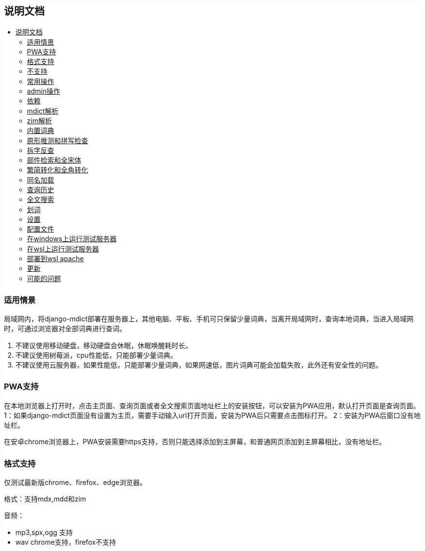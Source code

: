 ## 说明文档

- [说明文档](#说明文档)
  * [适用情景](#适用情景)
  * [PWA支持](#PWA支持)
  * [格式支持](#格式支持)
  * [不支持](#不支持)
  * [常用操作](#常用操作)
  * [admin操作](#admin操作)
  * [依赖](#依赖)
  * [mdict解析](#mdict解析)
  * [zim解析](#zim解析)
  * [内置词典](#内置词典)
  * [原形推测和拼写检查](#原形推测和拼写检查)
  * [拆字反查](#拆字反查)
  * [部件检索和全宋体](#部件检索和全宋体)
  * [繁简转化和全角转化](#繁简转化和全角转化)
  * [同名加载](#同名加载)
  * [查询历史](#查询历史)
  * [全文搜索](#全文搜索)
  * [划词](#划词)
  * [设置](#设置)
  * [配置文件](#配置文件)
  * [在windows上运行测试服务器](#在windows上运行测试服务器)
  * [在wsl上运行测试服务器](#在wsl上运行测试服务器)
  * [部署到wsl apache](#部署到wsl-apache)
  * [更新](#更新)
  * [可能的问题](#可能的问题)

### 适用情景

局域网内，将django-mdict部署在服务器上，其他电脑、平板、手机可只保留少量词典，当离开局域网时，查询本地词典，当进入局域网时，可通过浏览器对全部词典进行查词。

1. 不建议使用移动硬盘，移动硬盘会休眠，休眠唤醒耗时长。
2. 不建议使用树莓派，cpu性能低，只能部署少量词典。
3. 不建议使用云服务器，如果性能低，只能部署少量词典，如果网速低，图片词典可能会加载失败，此外还有安全性的问题。

### PWA支持

在本地浏览器上打开时，点击主页面、查询页面或者全文搜索页面地址栏上的安装按钮，可以安装为PWA应用，默认打开页面是查询页面。
1：如果django-mdict页面没有设置为主页，需要手动输入url打开页面，安装为PWA后只需要点击图标打开。
2：安装为PWA后窗口没有地址栏。

在安卓chrome浏览器上，PWA安装需要https支持，否则只能选择添加到主屏幕，和普通网页添加到主屏幕相比，没有地址栏。

### 格式支持

仅测试最新版chrome、firefox、edge浏览器。

格式：支持mdx,mdd和zim

音频：
* mp3,spx,ogg 支持
* wav chrome支持，firefox不支持
